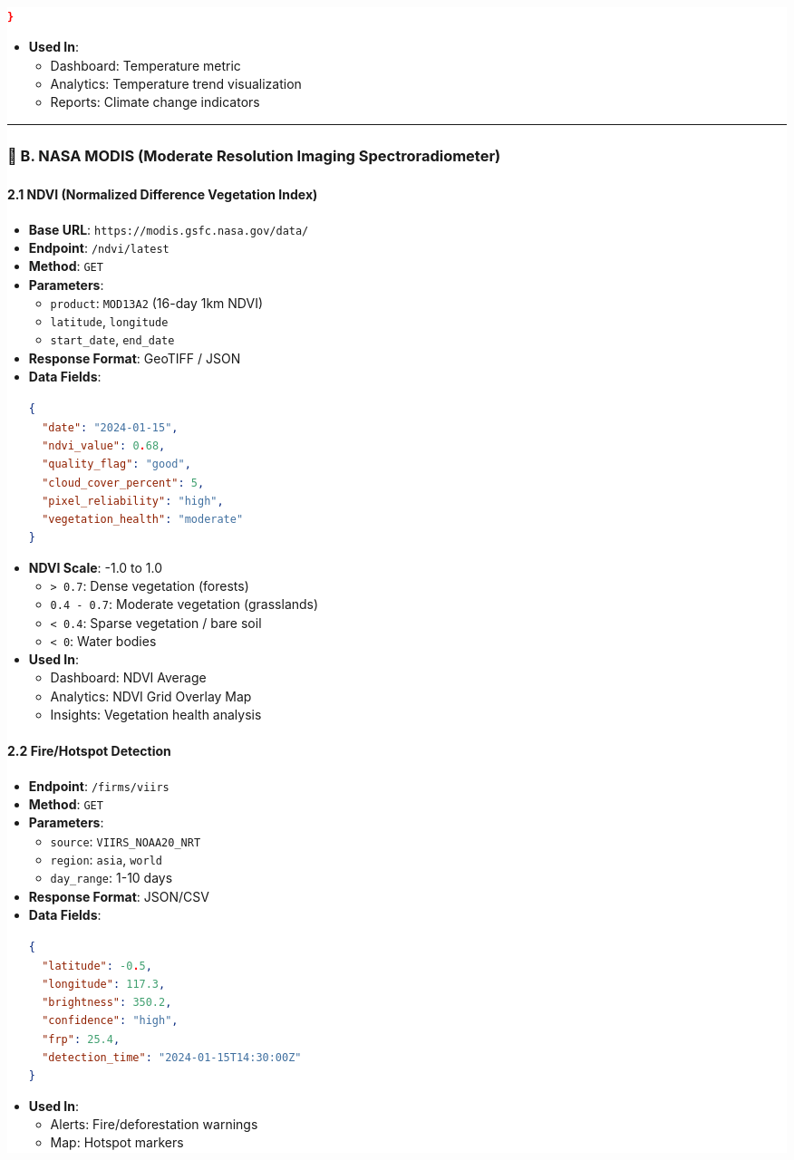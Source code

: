   ```json
  }
  ```
- **Used In**:
  - Dashboard: Temperature metric
  - Analytics: Temperature trend visualization
  - Reports: Climate change indicators

---

### 🌳 B. NASA MODIS (Moderate Resolution Imaging Spectroradiometer)

#### **2.1 NDVI (Normalized Difference Vegetation Index)**
- **Base URL**: `https://modis.gsfc.nasa.gov/data/`
- **Endpoint**: `/ndvi/latest`
- **Method**: `GET`
- **Parameters**:
  - `product`: `MOD13A2` (16-day 1km NDVI)
  - `latitude`, `longitude`
  - `start_date`, `end_date`
- **Response Format**: GeoTIFF / JSON
- **Data Fields**:
  ```json
  {
    "date": "2024-01-15",
    "ndvi_value": 0.68,
    "quality_flag": "good",
    "cloud_cover_percent": 5,
    "pixel_reliability": "high",
    "vegetation_health": "moderate"
  }
  ```
- **NDVI Scale**: -1.0 to 1.0
  - `> 0.7`: Dense vegetation (forests)
  - `0.4 - 0.7`: Moderate vegetation (grasslands)
  - `< 0.4`: Sparse vegetation / bare soil
  - `< 0`: Water bodies
- **Used In**:
  - Dashboard: NDVI Average
  - Analytics: NDVI Grid Overlay Map
  - Insights: Vegetation health analysis

#### **2.2 Fire/Hotspot Detection**
- **Endpoint**: `/firms/viirs`
- **Method**: `GET`
- **Parameters**:
  - `source`: `VIIRS_NOAA20_NRT`
  - `region`: `asia`, `world`
  - `day_range`: 1-10 days
- **Response Format**: JSON/CSV
- **Data Fields**:
  ```json
  {
    "latitude": -0.5,
    "longitude": 117.3,
    "brightness": 350.2,
    "confidence": "high",
    "frp": 25.4,
    "detection_time": "2024-01-15T14:30:00Z"
  }
  ```
- **Used In**:
  - Alerts: Fire/deforestation warnings
  - Map: Hotspot markers